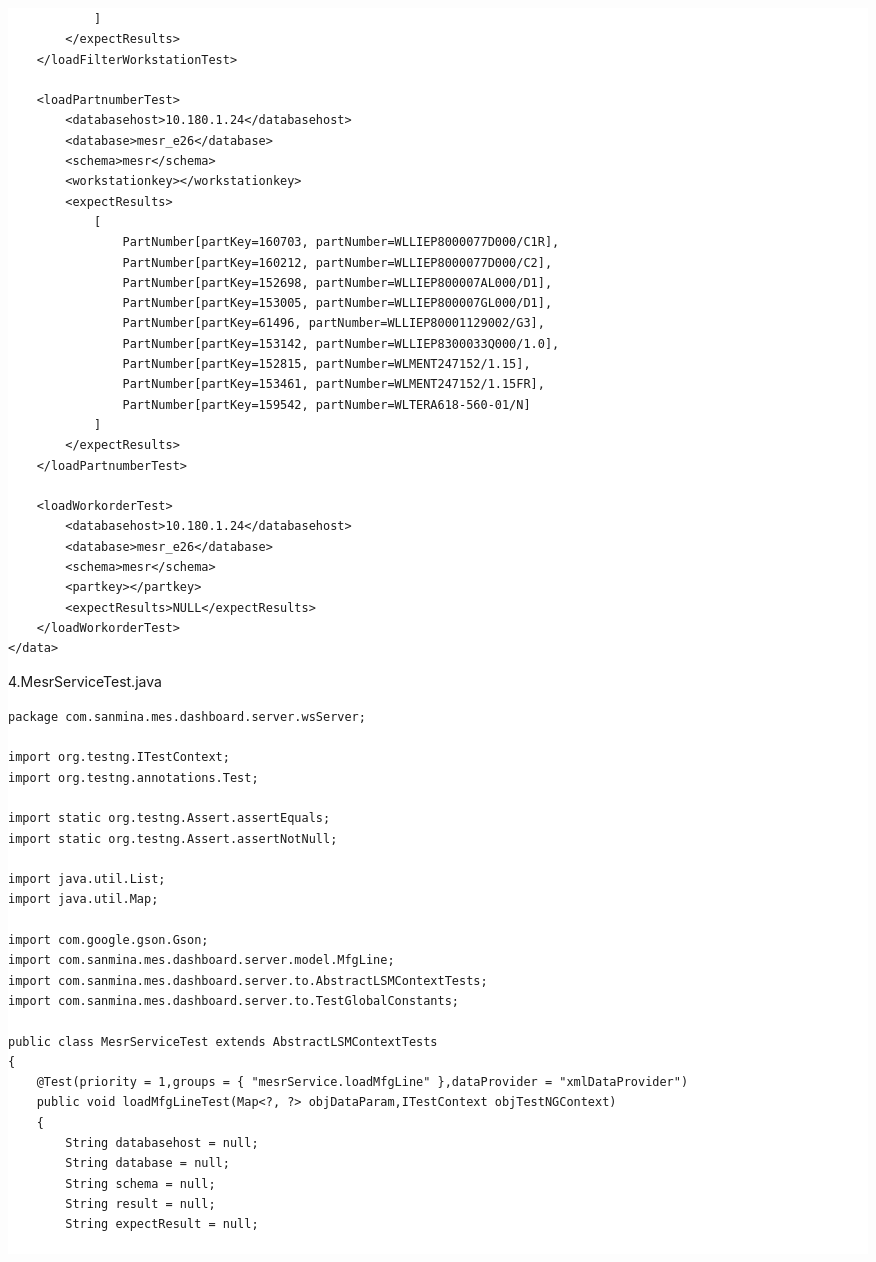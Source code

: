 ```
			]
		</expectResults>
	</loadFilterWorkstationTest>
	
	<loadPartnumberTest>
		<databasehost>10.180.1.24</databasehost>
		<database>mesr_e26</database>
		<schema>mesr</schema>
		<workstationkey></workstationkey>
		<expectResults>
			[
				PartNumber[partKey=160703, partNumber=WLLIEP8000077D000/C1R], 
				PartNumber[partKey=160212, partNumber=WLLIEP8000077D000/C2], 
			    PartNumber[partKey=152698, partNumber=WLLIEP800007AL000/D1], 
				PartNumber[partKey=153005, partNumber=WLLIEP800007GL000/D1], 
				PartNumber[partKey=61496, partNumber=WLLIEP80001129002/G3], 
				PartNumber[partKey=153142, partNumber=WLLIEP8300033Q000/1.0], 
				PartNumber[partKey=152815, partNumber=WLMENT247152/1.15], 
				PartNumber[partKey=153461, partNumber=WLMENT247152/1.15FR], 
				PartNumber[partKey=159542, partNumber=WLTERA618-560-01/N]
			]
		</expectResults>
	</loadPartnumberTest>
	
	<loadWorkorderTest>
		<databasehost>10.180.1.24</databasehost>
		<database>mesr_e26</database>
		<schema>mesr</schema>
		<partkey></partkey>
		<expectResults>NULL</expectResults>
	</loadWorkorderTest>
</data>
```


4.MesrServiceTest.java
```
package com.sanmina.mes.dashboard.server.wsServer;

import org.testng.ITestContext;
import org.testng.annotations.Test;

import static org.testng.Assert.assertEquals;
import static org.testng.Assert.assertNotNull;

import java.util.List;
import java.util.Map;

import com.google.gson.Gson;
import com.sanmina.mes.dashboard.server.model.MfgLine;
import com.sanmina.mes.dashboard.server.to.AbstractLSMContextTests;
import com.sanmina.mes.dashboard.server.to.TestGlobalConstants;

public class MesrServiceTest extends AbstractLSMContextTests
{
	@Test(priority = 1,groups = { "mesrService.loadMfgLine" },dataProvider = "xmlDataProvider") 
	public void loadMfgLineTest(Map<?, ?> objDataParam,ITestContext objTestNGContext) 
	{
		String databasehost = null;
		String database = null;
		String schema = null;
		String result = null;
		String expectResult = null;
		
```